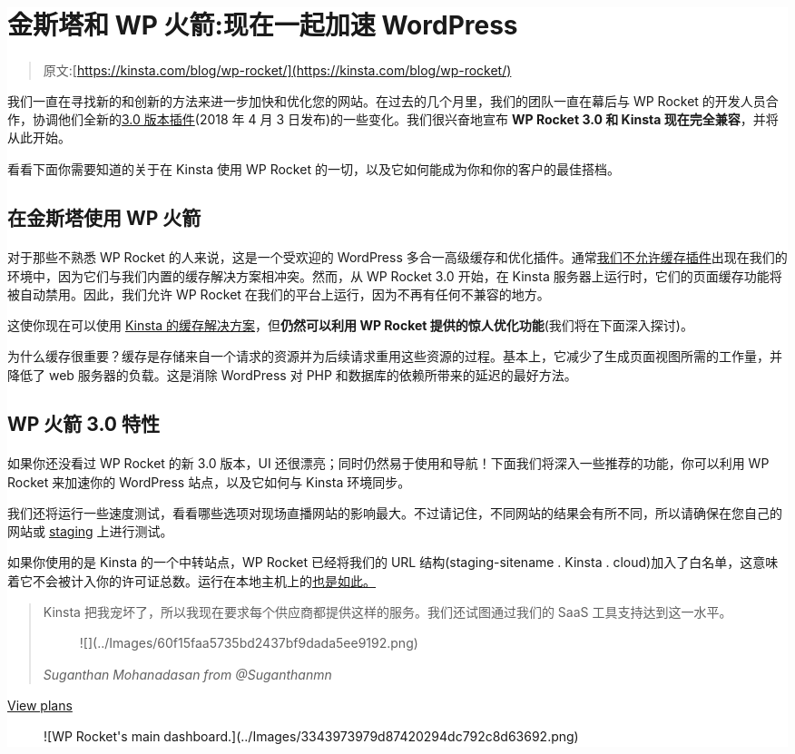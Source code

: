 # 金斯塔和 WP 火箭:现在一起加速 WordPress

> 原文:[https://kinsta.com/blog/wp-rocket/](https://kinsta.com/blog/wp-rocket/)

我们一直在寻找新的和创新的方法来进一步加快和优化您的网站。在过去的几个月里，我们的团队一直在幕后与 WP Rocket 的开发人员合作，协调他们全新的[3.0 版本插件](https://wp-rocket.me/blog/3-0/)(2018 年 4 月 3 日发布)的一些变化。我们很兴奋地宣布 **WP Rocket 3.0 和 Kinsta 现在完全兼容**，并将从此开始。

看看下面你需要知道的关于在 Kinsta 使用 WP Rocket 的一切，以及它如何能成为你和你的客户的最佳搭档。
<kinsta-advanced-cta language="en_US" type-int-post="22416" type-int-position="1"></kinsta-advanced-cta>

## 在金斯塔使用 WP 火箭

对于那些不熟悉 WP Rocket 的人来说，这是一个受欢迎的 WordPress 多合一高级缓存和优化插件。通常[我们不允许缓存插件](https://kinsta.com/knowledgebase/banned-plugins/)出现在我们的环境中，因为它们与我们内置的缓存解决方案相冲突。然而，从 WP Rocket 3.0 开始，在 Kinsta 服务器上运行时，它们的页面缓存功能将被自动禁用。因此，我们允许 WP Rocket 在我们的平台上运行，因为不再有任何不兼容的地方。

这使你现在可以使用 [Kinsta 的缓存解决方案](https://kinsta.com/blog/wordpress-cache/)，但**仍然可以利用 WP Rocket 提供的惊人优化功能**(我们将在下面深入探讨)。

为什么缓存很重要？缓存是存储来自一个请求的资源并为后续请求重用这些资源的过程。基本上，它减少了生成页面视图所需的工作量，并降低了 web 服务器的负载。这是消除 WordPress 对 PHP 和数据库的依赖所带来的延迟的最好方法。

## WP 火箭 3.0 特性

如果你还没看过 WP Rocket 的新 3.0 版本，UI 还很漂亮；同时仍然易于使用和导航！下面我们将深入一些推荐的功能，你可以利用 WP Rocket 来加速你的 WordPress 站点，以及它如何与 Kinsta 环境同步。

我们还将运行一些速度测试，看看哪些选项对现场直播网站的影响最大。不过请记住，不同网站的结果会有所不同，所以请确保在您自己的网站或 [staging](https://kinsta.com/help/staging-environment/) 上进行测试。

如果你使用的是 Kinsta 的一个中转站点，WP Rocket 已经将我们的 URL 结构(staging-sitename . Kinsta . cloud)加入了白名单，这意味着它不会被计入你的许可证总数。运行在本地主机上的[也是如此。](https://docs.wp-rocket.me/article/109-can-i-run-wp-rocket-on-localhost)

<link rel="stylesheet" href="https://kinsta.com/wp-content/themes/kinsta/dist/components/ctas/cta-mini.css?ver=2e932b8aba3918bfb818">

<aside class="sidebar-cta">

> Kinsta 把我宠坏了，所以我现在要求每个供应商都提供这样的服务。我们还试图通过我们的 SaaS 工具支持达到这一水平。
> 
> <footer class="wp-block-kinsta-client-quote__footer">
> 
> <figure class="wp-block-kinsta-client-quote__avatar">![](../Images/60f15faa5735bd2437bf9dada5ee9192.png)</figure>
> 
> <cite class="wp-block-kinsta-client-quote__cite">Suganthan Mohanadasan from @Suganthanmn</cite></footer>

[View plans](https://kinsta.com/plans/)</aside>

<figure id="attachment_75618" aria-describedby="caption-attachment-75618" style="width: 1500px" class="wp-caption alignnone">![WP Rocket's main dashboard.](../Images/3343973979d87420294dc792c8d63692.png)
